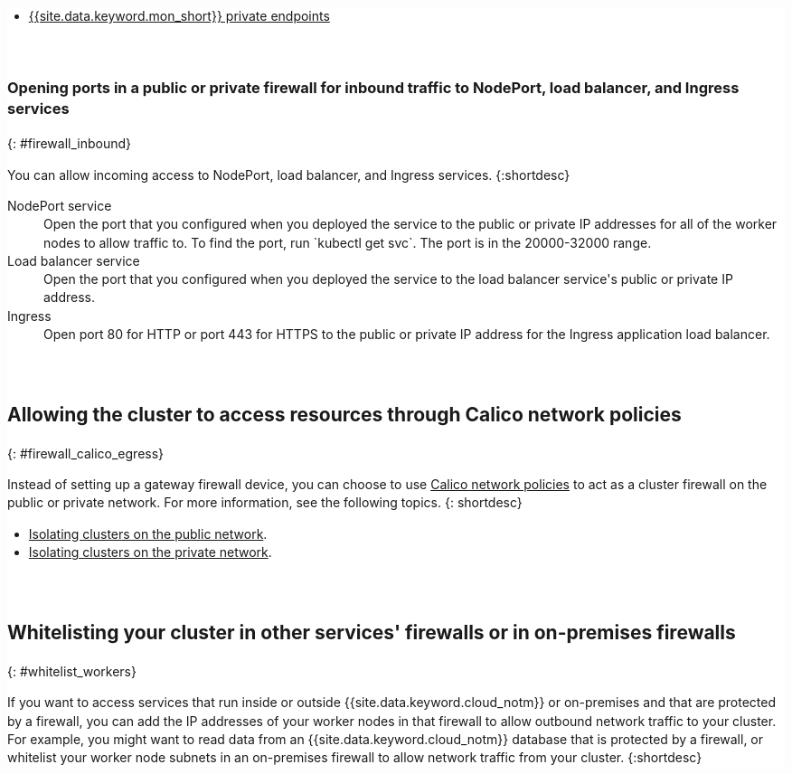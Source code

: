    *  [{{site.data.keyword.mon_short}} private endpoints](/docs/Monitoring-with-Sysdig?topic=Monitoring-with-Sysdig-network#network_outgoing_traffic)

</br>

### Opening ports in a public or private firewall for inbound traffic to NodePort, load balancer, and Ingress services
{: #firewall_inbound}

You can allow incoming access to NodePort, load balancer, and Ingress services.
{:shortdesc}

<dl>
  <dt>NodePort service</dt>
  <dd>Open the port that you configured when you deployed the service to the public or private IP addresses for all of the worker nodes to allow traffic to. To find the port, run `kubectl get svc`. The port is in the 20000-32000 range.</dd>
  <dt>Load balancer service</dt>
  <dd>Open the port that you configured when you deployed the service to the load balancer service's public or private IP address.</dd>
  <dt>Ingress</dt>
  <dd>Open port 80 for HTTP or port 443 for HTTPS to the public or private IP address for the Ingress application load balancer.</dd>
</dl>

<br />


## Allowing the cluster to access resources through Calico network policies
{: #firewall_calico_egress}

Instead of setting up a gateway firewall device, you can choose to use [Calico network policies](/docs/containers?topic=containers-network_policies) to act as a cluster firewall on the public or private network. For more information, see the following topics.
{: shortdesc}

* [Isolating clusters on the public network](/docs/containers?topic=containers-network_policies#isolate_workers_public).
* [Isolating clusters on the private network](/docs/containers?topic=containers-network_policies#isolate_workers).

<br />


## Whitelisting your cluster in other services' firewalls or in on-premises firewalls
{: #whitelist_workers}

If you want to access services that run inside or outside {{site.data.keyword.cloud_notm}} or on-premises and that are protected by a firewall, you can add the IP addresses of your worker nodes in that firewall to allow outbound network traffic to your cluster. For example, you might want to read data from an {{site.data.keyword.cloud_notm}} database that is protected by a firewall, or whitelist your worker node subnets in an on-premises firewall to allow network traffic from your cluster.
{:shortdesc}
